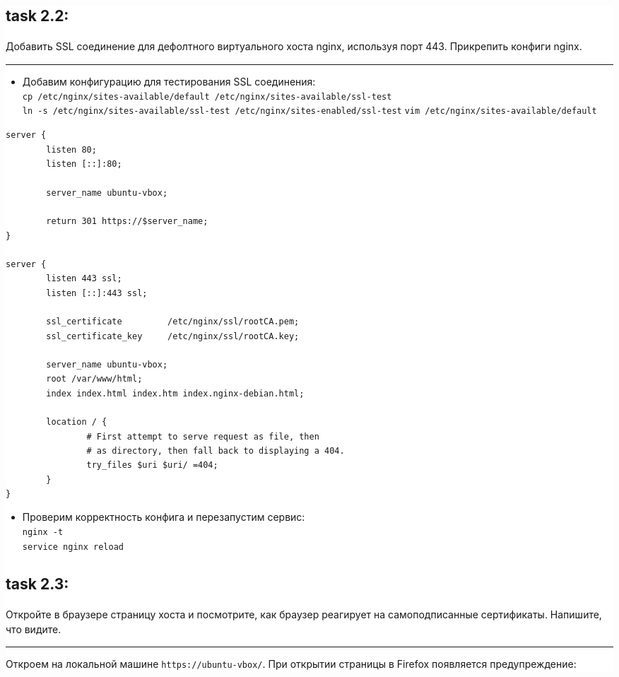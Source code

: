 ## **task 2.2:**
Добавить SSL соединение для дефолтного виртуального хоста nginx, используя порт 443. Прикрепить конфиги nginx.

---

- Добавим конфигурацию для тестирования SSL соединения:  
  `cp /etc/nginx/sites-available/default /etc/nginx/sites-available/ssl-test`  
  `ln -s /etc/nginx/sites-available/ssl-test /etc/nginx/sites-enabled/ssl-test`
  `vim /etc/nginx/sites-available/default`

```
server {
        listen 80;
        listen [::]:80;

        server_name ubuntu-vbox;

        return 301 https://$server_name;
}

server {
        listen 443 ssl;
        listen [::]:443 ssl;

        ssl_certificate         /etc/nginx/ssl/rootCA.pem;
        ssl_certificate_key     /etc/nginx/ssl/rootCA.key;

        server_name ubuntu-vbox;
        root /var/www/html;
        index index.html index.htm index.nginx-debian.html;

        location / {
                # First attempt to serve request as file, then
                # as directory, then fall back to displaying a 404.
                try_files $uri $uri/ =404;
        }
}
```

- Проверим корректность конфига и перезапустим сервис:  
  `nginx -t`  
  `service nginx reload`

## **task 2.3:**
Откройте в браузере страницу хоста и посмотрите, как браузер реагирует на самоподписанные сертификаты. Напишите, что видите.

---

Откроем на локальной машине `https://ubuntu-vbox/`.
При открытии страницы в Firefox появляется предупреждение:
